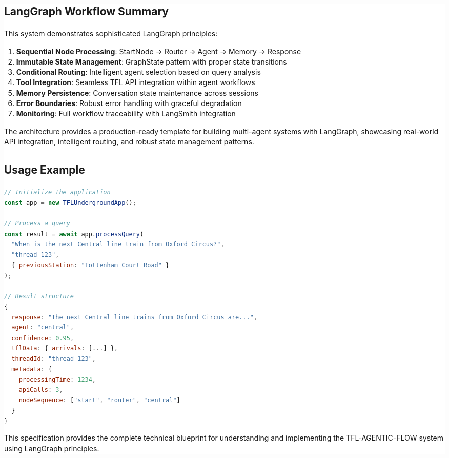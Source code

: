 ## LangGraph Workflow Summary

This system demonstrates sophisticated LangGraph principles:

1. **Sequential Node Processing**: StartNode → Router → Agent → Memory → Response
2. **Immutable State Management**: GraphState pattern with proper state transitions
3. **Conditional Routing**: Intelligent agent selection based on query analysis
4. **Tool Integration**: Seamless TFL API integration within agent workflows
5. **Memory Persistence**: Conversation state maintenance across sessions
6. **Error Boundaries**: Robust error handling with graceful degradation
7. **Monitoring**: Full workflow traceability with LangSmith integration

The architecture provides a production-ready template for building multi-agent systems with LangGraph, showcasing real-world API integration, intelligent routing, and robust state management patterns.

## Usage Example

```javascript
// Initialize the application
const app = new TFLUndergroundApp();

// Process a query
const result = await app.processQuery(
  "When is the next Central line train from Oxford Circus?",
  "thread_123",
  { previousStation: "Tottenham Court Road" }
);

// Result structure
{
  response: "The next Central line trains from Oxford Circus are...",
  agent: "central",
  confidence: 0.95,
  tflData: { arrivals: [...] },
  threadId: "thread_123",
  metadata: {
    processingTime: 1234,
    apiCalls: 3,
    nodeSequence: ["start", "router", "central"]
  }
}
```

This specification provides the complete technical blueprint for understanding and implementing the TFL-AGENTIC-FLOW system using LangGraph principles.